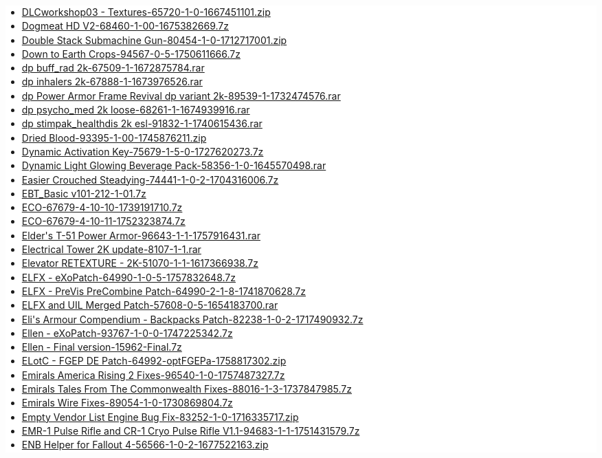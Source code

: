 *  [DLCworkshop03 - Textures-65720-1-0-1667451101.zip](https://www.nexusmods.com/fallout4/mods/65720/?tab=files&file_id=255567)
*  [Dogmeat HD V2-68460-1-00-1675382669.7z](https://www.nexusmods.com/fallout4/mods/68460/?tab=files&file_id=266060)
*  [Double Stack Submachine Gun-80454-1-0-1712717001.zip](https://www.nexusmods.com/fallout4/mods/80454/?tab=files&file_id=309626)
*  [Down to Earth Crops-94567-0-5-1750611666.7z](https://www.nexusmods.com/fallout4/mods/94567/?tab=files&file_id=359697)
*  [dp buff_rad 2k-67509-1-1672875784.rar](https://www.nexusmods.com/fallout4/mods/67509/?tab=files&file_id=262458)
*  [dp inhalers 2k-67888-1-1673976526.rar](https://www.nexusmods.com/fallout4/mods/67888/?tab=files&file_id=263913)
*  [dp Power Armor Frame Revival dp variant 2k-89539-1-1732474576.rar](https://www.nexusmods.com/fallout4/mods/89539/?tab=files&file_id=341224)
*  [dp psycho_med 2k loose-68261-1-1674939916.rar](https://www.nexusmods.com/fallout4/mods/68261/?tab=files&file_id=265320)
*  [dp stimpak_healthdis 2k esl-91832-1-1740615436.rar](https://www.nexusmods.com/fallout4/mods/91832/?tab=files&file_id=349026)
*  [Dried Blood-93395-1-00-1745876211.zip](https://www.nexusmods.com/fallout4/mods/93395/?tab=files&file_id=354946)
*  [Dynamic Activation Key-75679-1-5-0-1727620273.7z](https://www.nexusmods.com/fallout4/mods/75679/?tab=files&file_id=335568)
*  [Dynamic Light Glowing Beverage Pack-58356-1-0-1645570498.rar](https://www.nexusmods.com/fallout4/mods/58356/?tab=files&file_id=230457)
*  [Easier Crouched Steadying-74441-1-0-2-1704316006.7z](https://www.nexusmods.com/fallout4/mods/74441/?tab=files&file_id=298498)
*  [EBT_Basic v101-212-1-01.7z](https://www.nexusmods.com/fallout4/mods/212/?tab=files&file_id=54175)
*  [ECO-67679-4-10-10-1739191710.7z](https://www.nexusmods.com/fallout4/mods/67679/?tab=files&file_id=347736)
*  [ECO-67679-4-10-11-1752323874.7z](https://www.nexusmods.com/fallout4/mods/67679/?tab=files&file_id=361197)
*  [Elder's T-51 Power Armor-96643-1-1-1757916431.rar](https://www.nexusmods.com/fallout4/mods/96643/?tab=files&file_id=367650)
*  [Electrical Tower 2K update-8107-1-1.rar](https://www.nexusmods.com/fallout4/mods/8107/?tab=files&file_id=41279)
*  [Elevator RETEXTURE - 2K-51070-1-1-1617366938.7z](https://www.nexusmods.com/fallout4/mods/51070/?tab=files&file_id=204937)
*  [ELFX - eXoPatch-64990-1-0-5-1757832648.7z](https://www.nexusmods.com/fallout4/mods/64990/?tab=files&file_id=367513)
*  [ELFX - PreVis PreCombine Patch-64990-2-1-8-1741870628.7z](https://www.nexusmods.com/fallout4/mods/64990/?tab=files&file_id=350612)
*  [ELFX and UIL Merged Patch-57608-0-5-1654183700.rar](https://www.nexusmods.com/fallout4/mods/57608/?tab=files&file_id=239347)
*  [Eli's Armour Compendium - Backpacks Patch-82238-1-0-2-1717490932.7z](https://www.nexusmods.com/fallout4/mods/82238/?tab=files&file_id=320964)
*  [Ellen - eXoPatch-93767-1-0-0-1747225342.7z](https://www.nexusmods.com/fallout4/mods/93767/?tab=files&file_id=356212)
*  [Ellen - Final version-15962-Final.7z](https://www.nexusmods.com/fallout4/mods/15962/?tab=files&file_id=99731)
*  [ELotC - FGEP DE Patch-64992-optFGEPa-1758817302.zip](https://www.nexusmods.com/fallout4/mods/64992/?tab=files&file_id=368557)
*  [Emirals America Rising 2 Fixes-96540-1-0-1757487327.7z](https://www.nexusmods.com/fallout4/mods/96540/?tab=files&file_id=367134)
*  [Emirals Tales From The Commonwealth Fixes-88016-1-3-1737847985.7z](https://www.nexusmods.com/fallout4/mods/88016/?tab=files&file_id=346298)
*  [Emirals Wire Fixes-89054-1-0-1730869804.7z](https://www.nexusmods.com/fallout4/mods/89054/?tab=files&file_id=339093)
*  [Empty Vendor List Engine Bug Fix-83252-1-0-1716335717.zip](https://www.nexusmods.com/fallout4/mods/83252/?tab=files&file_id=318202)
*  [EMR-1 Pulse Rifle and CR-1 Cryo Pulse Rifle V1.1-94683-1-1-1751431579.7z](https://www.nexusmods.com/fallout4/mods/94683/?tab=files&file_id=360459)
*  [ENB Helper for Fallout 4-56566-1-0-2-1677522163.zip](https://www.nexusmods.com/fallout4/mods/56566/?tab=files&file_id=268795)